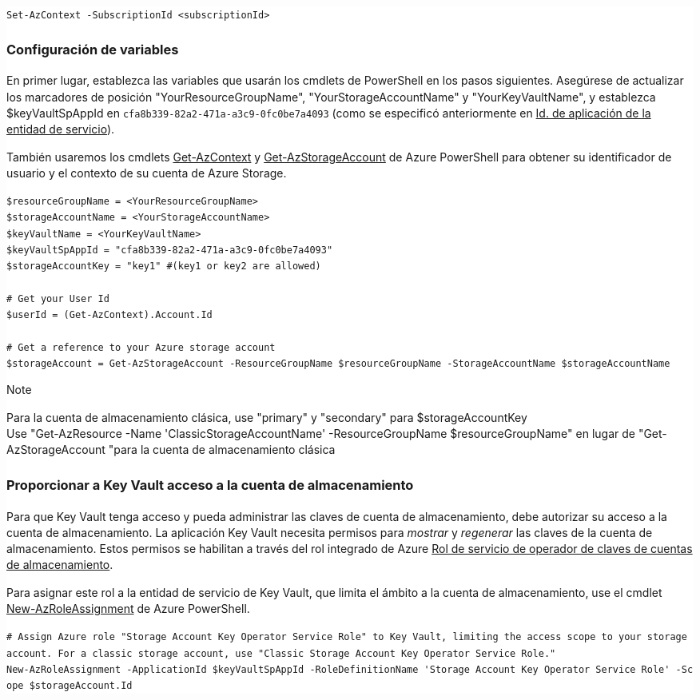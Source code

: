 ```azurepowershell-interactive
Set-AzContext -SubscriptionId <subscriptionId>
```

### <a name="set-variables"></a>Configuración de variables

En primer lugar, establezca las variables que usarán los cmdlets de PowerShell en los pasos siguientes. Asegúrese de actualizar los marcadores de posición "YourResourceGroupName", "YourStorageAccountName" y "YourKeyVaultName", y establezca $keyVaultSpAppId en `cfa8b339-82a2-471a-a3c9-0fc0be7a4093` (como se especificó anteriormente en [Id. de aplicación de la entidad de servicio](#service-principal-application-id)).

También usaremos los cmdlets [Get-AzContext](/powershell/module/az.accounts/get-azcontext) y [Get-AzStorageAccount](/powershell/module/az.storage/get-azstorageaccount) de Azure PowerShell para obtener su identificador de usuario y el contexto de su cuenta de Azure Storage.

```azurepowershell-interactive
$resourceGroupName = <YourResourceGroupName>
$storageAccountName = <YourStorageAccountName>
$keyVaultName = <YourKeyVaultName>
$keyVaultSpAppId = "cfa8b339-82a2-471a-a3c9-0fc0be7a4093"
$storageAccountKey = "key1" #(key1 or key2 are allowed)

# Get your User Id
$userId = (Get-AzContext).Account.Id

# Get a reference to your Azure storage account
$storageAccount = Get-AzStorageAccount -ResourceGroupName $resourceGroupName -StorageAccountName $storageAccountName

```
>[!Note]
> Para la cuenta de almacenamiento clásica, use "primary" y "secondary" para $storageAccountKey <br>
> Use "Get-AzResource -Name 'ClassicStorageAccountName' -ResourceGroupName $resourceGroupName" en lugar de "Get-AzStorageAccount "para la cuenta de almacenamiento clásica

### <a name="give-key-vault-access-to-your-storage-account"></a>Proporcionar a Key Vault acceso a la cuenta de almacenamiento

Para que Key Vault tenga acceso y pueda administrar las claves de cuenta de almacenamiento, debe autorizar su acceso a la cuenta de almacenamiento. La aplicación Key Vault necesita permisos para *mostrar* y *regenerar* las claves de la cuenta de almacenamiento. Estos permisos se habilitan a través del rol integrado de Azure [Rol de servicio de operador de claves de cuentas de almacenamiento](../../role-based-access-control/built-in-roles.md#storage-account-key-operator-service-role).

Para asignar este rol a la entidad de servicio de Key Vault, que limita el ámbito a la cuenta de almacenamiento, use el cmdlet [New-AzRoleAssignment](/powershell/module/az.resources/new-azroleassignment) de Azure PowerShell.

```azurepowershell-interactive
# Assign Azure role "Storage Account Key Operator Service Role" to Key Vault, limiting the access scope to your storage account. For a classic storage account, use "Classic Storage Account Key Operator Service Role."
New-AzRoleAssignment -ApplicationId $keyVaultSpAppId -RoleDefinitionName 'Storage Account Key Operator Service Role' -Scope $storageAccount.Id
```
